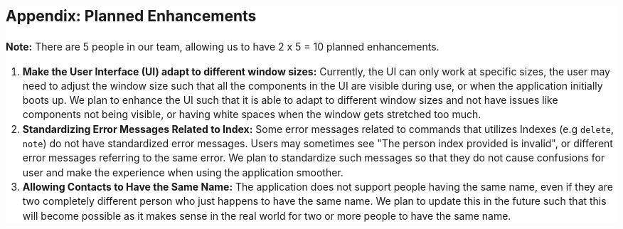 ## **Appendix: Planned Enhancements**

**Note:** There are 5 people in our team, allowing us to have 2 x 5 = 10 planned enhancements.

1. **Make the User Interface (UI) adapt to different window sizes:** Currently, the UI can only work at specific sizes, the user may need to adjust the window size such that all the components in the UI are visible during use, or when the application initially boots up. We plan to enhance the UI such that it is able to adapt to different window sizes and not have issues like components not being visible, or having white spaces when the window gets stretched too much.
2. **Standardizing Error Messages Related to Index:** Some error messages related to commands that utilizes Indexes (e.g `delete`, `note`) do not have standardized error messages. Users may sometimes see "The person index provided is invalid", or different error messages referring to the same error. We plan to standardize such messages so that they do not cause confusions for user and make the experience when using the application smoother.
3. **Allowing Contacts to Have the Same Name:** The application does not support people having the same name, even if they are two completely different person who just happens to have the same name. We plan to update this in the future such that this will become possible as it makes sense in the real world for two or more people to have the same name.
